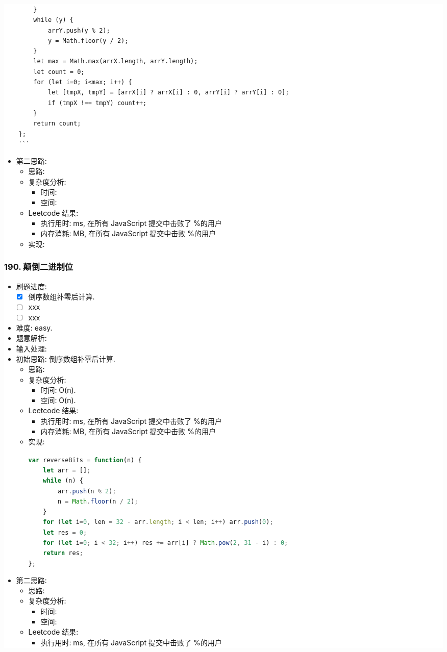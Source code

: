             }
            while (y) {
                arrY.push(y % 2);
                y = Math.floor(y / 2);
            }
            let max = Math.max(arrX.length, arrY.length);
            let count = 0;
            for (let i=0; i<max; i++) {
                let [tmpX, tmpY] = [arrX[i] ? arrX[i] : 0, arrY[i] ? arrY[i] : 0];
                if (tmpX !== tmpY) count++;
            }
            return count;
        };
        ```
- 第二思路:
    - 思路:
    - 复杂度分析:
        - 时间: 
        - 空间: 
    - Leetcode 结果:
        - 执行用时: ms, 在所有 JavaScript 提交中击败了  %的用户
        - 内存消耗: MB, 在所有 JavaScript 提交中击败  %的用户
    - 实现:
        ``` js
        ```

### 190. 颠倒二进制位
- 刷题进度:
    - [x] 倒序数组补零后计算.
    - [ ] xxx
    - [ ] xxx
- 难度: easy.
- 题意解析:
- 输入处理:
- 初始思路: 倒序数组补零后计算.
    - 思路:
    - 复杂度分析:
        - 时间: O(n).
        - 空间: O(n).
    - Leetcode 结果:
        - 执行用时: ms, 在所有 JavaScript 提交中击败了  %的用户
        - 内存消耗: MB, 在所有 JavaScript 提交中击败  %的用户
    - 实现:
        ``` js
        var reverseBits = function(n) {
            let arr = [];
            while (n) {
                arr.push(n % 2);
                n = Math.floor(n / 2);
            }
            for (let i=0, len = 32 - arr.length; i < len; i++) arr.push(0);
            let res = 0;
            for (let i=0; i < 32; i++) res += arr[i] ? Math.pow(2, 31 - i) : 0;
            return res;
        };
        ```
- 第二思路:
    - 思路:
    - 复杂度分析:
        - 时间: 
        - 空间: 
    - Leetcode 结果:
        - 执行用时: ms, 在所有 JavaScript 提交中击败了  %的用户